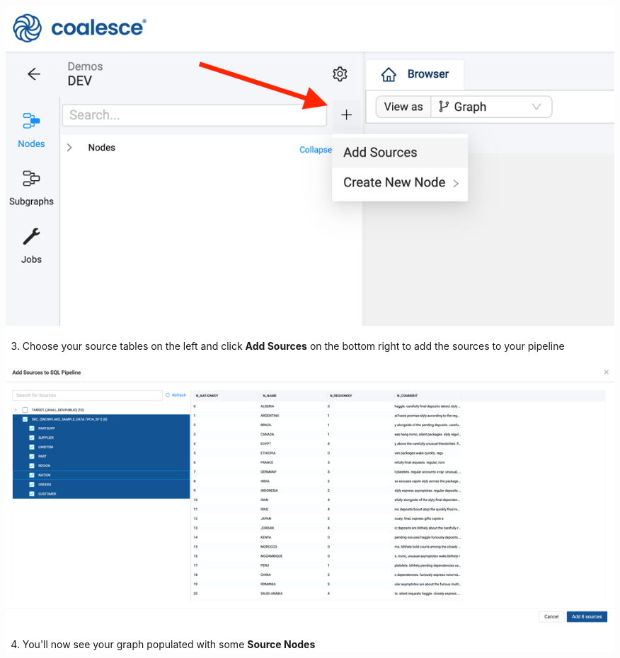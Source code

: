 ![Adding Sources](assets/add_sources_w_arrow.png)

3. Choose your source tables on the left and click **Add Sources** on the bottom right to add the sources to your pipeline

![Add Sources to Pipeline](assets/add_sources_to_pipeline.png)

4.  You'll now see your graph populated with some **Source Nodes**
